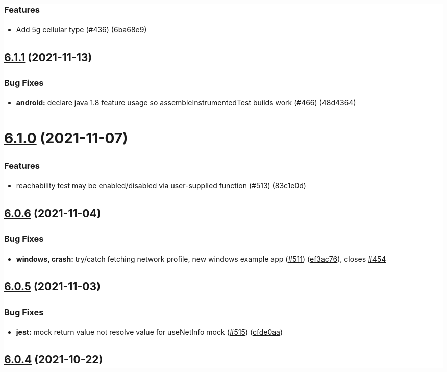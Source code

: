 
### Features

* Add 5g cellular type ([#436](https://github.com/react-native-netinfo/react-native-netinfo/issues/436)) ([6ba68e9](https://github.com/react-native-netinfo/react-native-netinfo/commit/6ba68e9))

## [6.1.1](https://github.com/react-native-netinfo/react-native-netinfo/compare/v6.1.0...v6.1.1) (2021-11-13)


### Bug Fixes

* **android:** declare java 1.8 feature usage so assembleInstrumentedTest builds work ([#466](https://github.com/react-native-netinfo/react-native-netinfo/issues/466)) ([48d4364](https://github.com/react-native-netinfo/react-native-netinfo/commit/48d4364))

# [6.1.0](https://github.com/react-native-netinfo/react-native-netinfo/compare/v6.0.6...v6.1.0) (2021-11-07)


### Features

* reachability test may be enabled/disabled via user-supplied function ([#513](https://github.com/react-native-netinfo/react-native-netinfo/issues/513)) ([83c1e0d](https://github.com/react-native-netinfo/react-native-netinfo/commit/83c1e0d))

## [6.0.6](https://github.com/react-native-netinfo/react-native-netinfo/compare/v6.0.5...v6.0.6) (2021-11-04)


### Bug Fixes

* **windows, crash:** try/catch fetching network profile, new windows example app ([#511](https://github.com/react-native-netinfo/react-native-netinfo/issues/511)) ([ef3ac76](https://github.com/react-native-netinfo/react-native-netinfo/commit/ef3ac76)), closes [#454](https://github.com/react-native-netinfo/react-native-netinfo/issues/454)

## [6.0.5](https://github.com/react-native-netinfo/react-native-netinfo/compare/v6.0.4...v6.0.5) (2021-11-03)


### Bug Fixes

* **jest:** mock return value not resolve value for useNetInfo mock ([#515](https://github.com/react-native-netinfo/react-native-netinfo/issues/515)) ([cfde0aa](https://github.com/react-native-netinfo/react-native-netinfo/commit/cfde0aa))

## [6.0.4](https://github.com/react-native-netinfo/react-native-netinfo/compare/v6.0.3...v6.0.4) (2021-10-22)

